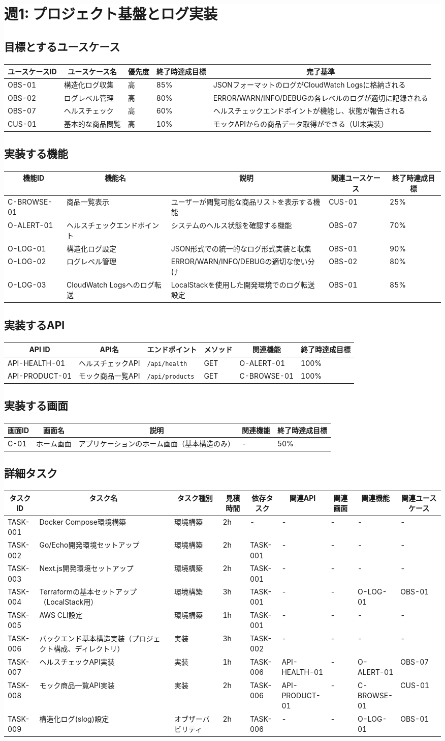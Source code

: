 # 週1: プロジェクト基盤とログ実装

## 目標とするユースケース

| ユースケースID | ユースケース名   | 優先度 | 終了時達成目標 | 完了基準                                                |
| -------------- | ---------------- | ------ | -------------- | ------------------------------------------------------- |
| OBS-01         | 構造化ログ収集   | 高     | 85%            | JSONフォーマットのログがCloudWatch Logsに格納される     |
| OBS-02         | ログレベル管理   | 高     | 80%            | ERROR/WARN/INFO/DEBUGの各レベルのログが適切に記録される |
| OBS-07         | ヘルスチェック   | 高     | 60%            | ヘルスチェックエンドポイントが機能し、状態が報告される  |
| CUS-01         | 基本的な商品閲覧 | 高     | 10%            | モックAPIからの商品データ取得ができる（UI未実装）       |

## 実装する機能

| 機能ID      | 機能名                       | 説明                                         | 関連ユースケース | 終了時達成目標 |
| ----------- | ---------------------------- | -------------------------------------------- | ---------------- | -------------- |
| C-BROWSE-01 | 商品一覧表示                 | ユーザーが閲覧可能な商品リストを表示する機能 | CUS-01           | 25%            |
| O-ALERT-01  | ヘルスチェックエンドポイント | システムのヘルス状態を確認する機能           | OBS-07           | 70%            |
| O-LOG-01    | 構造化ログ設定               | JSON形式での統一的なログ形式実装と収集       | OBS-01           | 90%            |
| O-LOG-02    | ログレベル管理               | ERROR/WARN/INFO/DEBUGの適切な使い分け        | OBS-02           | 80%            |
| O-LOG-03    | CloudWatch Logsへのログ転送  | LocalStackを使用した開発環境でのログ転送設定 | OBS-01           | 85%            |

## 実装するAPI

| API ID         | API名             | エンドポイント  | メソッド | 関連機能    | 終了時達成目標 |
| -------------- | ----------------- | --------------- | -------- | ----------- | -------------- |
| API-HEALTH-01  | ヘルスチェックAPI | `/api/health`   | GET      | O-ALERT-01  | 100%           |
| API-PRODUCT-01 | モック商品一覧API | `/api/products` | GET      | C-BROWSE-01 | 100%           |

## 実装する画面

| 画面ID | 画面名     | 説明                                         | 関連機能 | 終了時達成目標 |
| ------ | ---------- | -------------------------------------------- | -------- | -------------- |
| C-01   | ホーム画面 | アプリケーションのホーム画面（基本構造のみ） | -        | 50%            |

## 詳細タスク

| タスクID | タスク名                                                   | タスク種別         | 見積時間 | 依存タスク         | 関連API        | 関連画面 | 関連機能    | 関連ユースケース |
| -------- | ---------------------------------------------------------- | ------------------ | -------- | ------------------ | -------------- | -------- | ----------- | ---------------- |
| TASK-001 | Docker Compose環境構築                                     | 環境構築           | 2h       | -                  | -              | -        | -           | -                |
| TASK-002 | Go/Echo開発環境セットアップ                                | 環境構築           | 2h       | TASK-001           | -              | -        | -           | -                |
| TASK-003 | Next.js開発環境セットアップ                                | 環境構築           | 2h       | TASK-001           | -              | -        | -           | -                |
| TASK-004 | Terraformの基本セットアップ（LocalStack用）                | 環境構築           | 3h       | TASK-001           | -              | -        | O-LOG-01    | OBS-01           |
| TASK-005 | AWS CLI設定                                                | 環境構築           | 1h       | TASK-001           | -              | -        | -           | -                |
| TASK-006 | バックエンド基本構造実装（プロジェクト構成、ディレクトリ） | 実装               | 3h       | TASK-002           | -              | -        | -           | -                |
| TASK-007 | ヘルスチェックAPI実装                                      | 実装               | 1h       | TASK-006           | API-HEALTH-01  | -        | O-ALERT-01  | OBS-07           |
| TASK-008 | モック商品一覧API実装                                      | 実装               | 2h       | TASK-006           | API-PRODUCT-01 | -        | C-BROWSE-01 | CUS-01           |
| TASK-009 | 構造化ログ(slog)設定                                       | オブザーバビリティ | 2h       | TASK-006           | -              | -        | O-LOG-01    | OBS-01           |